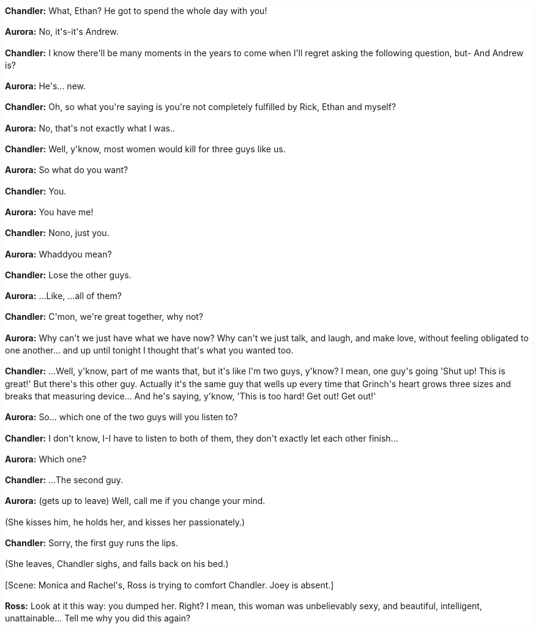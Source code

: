 **Chandler:** What, Ethan? He got to spend the whole day with you!

**Aurora:** No, it's-it's Andrew.

**Chandler:** I know there'll be many moments in the years to come when I'll regret asking the following question, but- And Andrew is?

**Aurora:** He's... new.

**Chandler:** Oh, so what you're saying is you're not completely fulfilled by Rick, Ethan and myself?

**Aurora:** No, that's not exactly what I was..

**Chandler:** Well, y'know, most women would kill for three guys like us.

**Aurora:** So what do you want?

**Chandler:** You.

**Aurora:** You have me!

**Chandler:** Nono, just you.

**Aurora:** Whaddyou mean?

**Chandler:** Lose the other guys.

**Aurora:** ...Like, ...all of them?

**Chandler:** C'mon, we're great together, why not?

**Aurora:** Why can't we just have what we have now? Why can't we just talk, and laugh, and make love, without feeling obligated to one another... and up until tonight I thought that's what you wanted too.

**Chandler:** ...Well, y'know, part of me wants that, but it's like I'm two guys, y'know? I mean, one guy's going 'Shut up! This is great!' But there's this other guy. Actually it's the same guy that wells up every time that Grinch's heart grows three sizes and breaks that measuring device... And he's saying, y'know, 'This is too hard! Get out! Get out!'

**Aurora:** So... which one of the two guys will you listen to?

**Chandler:** I don't know, I-I have to listen to both of them, they don't exactly let each other finish...

**Aurora:** Which one?

**Chandler:** ...The second guy.

**Aurora:** (gets up to leave) Well, call me if you change your mind.

(She kisses him, he holds her, and kisses her passionately.)

**Chandler:** Sorry, the first guy runs the lips.

(She leaves, Chandler sighs, and falls back on his bed.)

[Scene: Monica and Rachel's, Ross is trying to comfort Chandler.  Joey is absent.]

**Ross:** Look at it this way: you dumped her. Right? I mean, this woman was unbelievably sexy, and beautiful, intelligent, unattainable... Tell me why you did this again?
